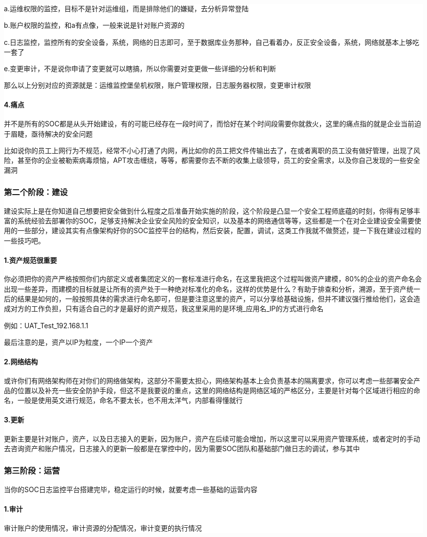 a.运维权限的监控，目标不是针对运维组，而是排除他们的嫌疑，去分析异常登陆

b.账户权限的监控，和a有点像，一般来说是针对账户资源的

c.日志监控，监控所有的安全设备，系统，网络的日志即可，至于数据库业务那种，自己看着办，反正安全设备，系统，网络就基本上够吃一套了

e.变更审计，不是说你申请了变更就可以瞎搞，所以你需要对变更做一些详细的分析和判断

那么以上分别对应的资源就是：运维监控堡垒机权限，账户管理权限，日志服务器权限，变更审计权限

#### <a class="reference-link" name="4.%E7%97%9B%E7%82%B9"></a>4.痛点

并不是所有的SOC都是从头开始建设，有的可能已经存在一段时间了，而恰好在某个时间段需要你就救火，这里的痛点指的就是企业当前迫于眉睫，亟待解决的安全问题

比如说你的员工上网行为不规范，经常不小心打通了内网，再比如你的员工把文件传输出去了，在或者离职的员工没有做好管理，出现了风险，甚至你的企业被勒索病毒烦恼，APT攻击缠绕，等等，都需要你去不断的收集上级领导，员工的安全需求，以及你自己发现的一些安全漏洞

### <a class="reference-link" name="%E7%AC%AC%E4%BA%8C%E4%B8%AA%E9%98%B6%E6%AE%B5%EF%BC%9A%E5%BB%BA%E8%AE%BE"></a>第二个阶段：建设

建设实际上是在你知道自己想要把安全做到什么程度之后准备开始实施的阶段，这个阶段是凸显一个安全工程师底蕴的时刻，你得有足够丰富的系统经验去部署你的SOC，足够支持解决企业安全风险的安全知识，以及基本的网络通信等等，这些都是一个在对企业建设安全需要使用的一些部分，建设其实有点像架构好你的SOC监控平台的结构，然后安装，配置，调试，这类工作我就不做赘述，提一下我在建设过程的一些技巧吧。

#### <a class="reference-link" name="1.%E8%B5%84%E4%BA%A7%E8%A7%84%E8%8C%83%E5%BE%88%E9%87%8D%E8%A6%81"></a>1.资产规范很重要

你必须把你的资产严格按照你们内部定义或者集团定义的一套标准进行命名，在这里我把这个过程叫做资产建模，80%的企业的资产命名会出现一些差异，而建模的目标就是让所有的资产处于一种绝对标准化的命名，这样的优势是什么？有助于排查和分析，溯源，至于资产统一后的结果是如何的，一般按照具体的需求进行命名即可，但是要注意这里的资产，可以分享给基础设施，但并不建议强行推给他们，这会造成对方的工作负担，只有适合自己的才是最好的资产规范，我这里采用的是环境_应用名_IP的方式进行命名

例如：UAT_Test_192.168.1.1

最后注意的是，资产以IP为粒度，一个IP一个资产

#### <a class="reference-link" name="2.%E7%BD%91%E7%BB%9C%E7%BB%93%E6%9E%84"></a>2.网络结构

或许你们有网络架构师在对你们的网络做架构，这部分不需要太担心，网络架构基本上会负责基本的隔离要求，你可以考虑一些部署安全产品的位置以及补充一些安全防护手段，但这不是我要说的重点，这里的网络结构是网络区域的严格区分，主要是针对每个区域进行相应的命名，一般是使用英文进行规范，命名不要太长，也不用太洋气，内部看得懂就行

#### <a class="reference-link" name="3.%E6%9B%B4%E6%96%B0"></a>3.更新

更新主要是针对账户，资产，以及日志接入的更新，因为账户，资产在后续可能会增加，所以这里可以采用资产管理系统，或者定时的手动去咨询资产和账户情况，日志接入的更新一般都是在掌控中的，因为需要SOC团队和基础部门做日志的调试，参与其中

### <a class="reference-link" name="%E7%AC%AC%E4%B8%89%E9%98%B6%E6%AE%B5%EF%BC%9A%E8%BF%90%E8%90%A5"></a>第三阶段：运营

当你的SOC日志监控平台搭建完毕，稳定运行的时候，就要考虑一些基础的运营内容

#### <a class="reference-link" name="1.%E5%AE%A1%E8%AE%A1"></a>1.审计

审计账户的使用情况，审计资源的分配情况，审计变更的执行情况
